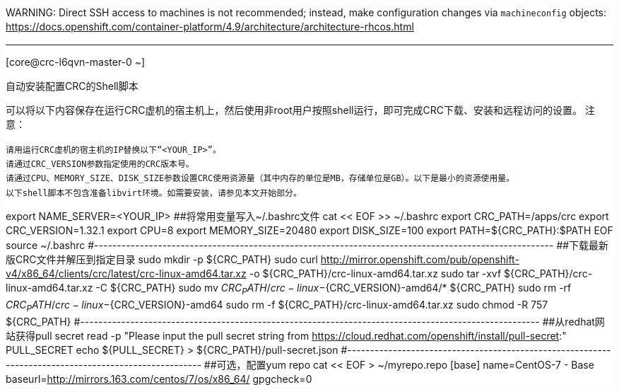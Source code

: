 WARNING: Direct SSH access to machines is not recommended; instead,
make configuration changes via `machineconfig` objects:
  https://docs.openshift.com/container-platform/4.9/architecture/architecture-rhcos.html
 
---
[core@crc-l6qvn-master-0 ~]


自动安装配置CRC的Shell脚本

可以将以下内容保存在运行CRC虚机的宿主机上，然后使用非root用户按照shell运行，即可完成CRC下载、安装和远程访问的设置。
注意：

    请用运行CRC虚机的宿主机的IP替换以下“<YOUR_IP>”。
    请通过CRC_VERSION参数指定使用的CRC版本号。
    请通过CPU、MEMORY_SIZE、DISK_SIZE参数设置CRC使用资源量（其中内存的单位是MB，存储单位是GB）。以下是最小的资源使用量。
    以下shell脚本不包含准备libvirt环境。如需要安装，请参见本文开始部分。

export NAME_SERVER=<YOUR_IP>
##将常用变量写入~/.bashrc文件
cat << EOF >> ~/.bashrc
export CRC_PATH=/apps/crc
export CRC_VERSION=1.32.1
export CPU=8
export MEMORY_SIZE=20480
export DISK_SIZE=100
export PATH=\${CRC_PATH}:\$PATH
EOF
source ~/.bashrc
#-----------------------------------------------------------------------------------------------------
##下载最新版CRC文件并解压到指定目录
sudo mkdir -p ${CRC_PATH}
sudo curl http://mirror.openshift.com/pub/openshift-v4/x86_64/clients/crc/latest/crc-linux-amd64.tar.xz -o ${CRC_PATH}/crc-linux-amd64.tar.xz
sudo tar -xvf ${CRC_PATH}/crc-linux-amd64.tar.xz -C ${CRC_PATH}
sudo mv ${CRC_PATH}/crc-linux-${CRC_VERSION}-amd64/* ${CRC_PATH}
sudo rm -rf ${CRC_PATH}/crc-linux-${CRC_VERSION}-amd64
sudo rm -f ${CRC_PATH}/crc-linux-amd64.tar.xz
sudo chmod -R 757 ${CRC_PATH}
#-----------------------------------------------------------------------------------------------------
##从redhat网站获得pull secret
read -p "Please input the pull secret string from https://cloud.redhat.com/openshift/install/pull-secret:" PULL_SECRET
echo ${PULL_SECRET} > ${CRC_PATH}/pull-secret.json
#-----------------------------------------------------------------------------------------------------
##可选，配置yum repo
cat << EOF > ~/myrepo.repo
[base]
name=CentOS-7 - Base
baseurl=http://mirrors.163.com/centos/7/os/x86_64/
gpgcheck=0
